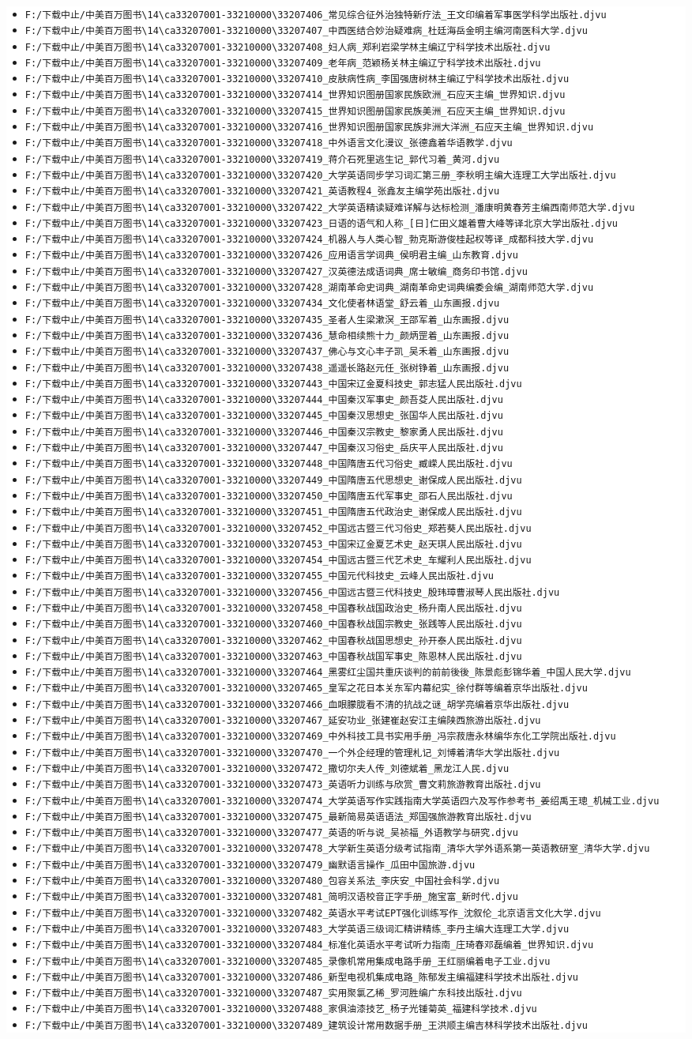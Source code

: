 - `F:/下载中止/中美百万图书\14\ca33207001-33210000\33207406_常见综合征外治独特新疗法_王文印编着军事医学科学出版社.djvu`
- `F:/下载中止/中美百万图书\14\ca33207001-33210000\33207407_中西医结合妙治疑难病_杜廷海岳金明主编河南医科大学.djvu`
- `F:/下载中止/中美百万图书\14\ca33207001-33210000\33207408_妇人病_郑利岩梁学林主编辽宁科学技术出版社.djvu`
- `F:/下载中止/中美百万图书\14\ca33207001-33210000\33207409_老年病_范颖杨关林主编辽宁科学技术出版社.djvu`
- `F:/下载中止/中美百万图书\14\ca33207001-33210000\33207410_皮肤病性病_李国强唐树林主编辽宁科学技术出版社.djvu`
- `F:/下载中止/中美百万图书\14\ca33207001-33210000\33207414_世界知识图册国家民族欧洲_石应天主编_世界知识.djvu`
- `F:/下载中止/中美百万图书\14\ca33207001-33210000\33207415_世界知识图册国家民族美洲_石应天主编_世界知识.djvu`
- `F:/下载中止/中美百万图书\14\ca33207001-33210000\33207416_世界知识图册国家民族非洲大洋洲_石应天主编_世界知识.djvu`
- `F:/下载中止/中美百万图书\14\ca33207001-33210000\33207418_中外语言文化漫议_张德鑫着华语教学.djvu`
- `F:/下载中止/中美百万图书\14\ca33207001-33210000\33207419_蒋介石死里逃生记_郭代习着_黄河.djvu`
- `F:/下载中止/中美百万图书\14\ca33207001-33210000\33207420_大学英语同步学习词汇第三册_李秋明主编大连理工大学出版社.djvu`
- `F:/下载中止/中美百万图书\14\ca33207001-33210000\33207421_英语教程4_张鑫友主编学苑出版社.djvu`
- `F:/下载中止/中美百万图书\14\ca33207001-33210000\33207422_大学英语精读疑难详解与达标检测_潘康明黄春芳主编西南师范大学.djvu`
- `F:/下载中止/中美百万图书\14\ca33207001-33210000\33207423_日语的语气和人称_[日]仁田义雄着曹大峰等译北京大学出版社.djvu`
- `F:/下载中止/中美百万图书\14\ca33207001-33210000\33207424_机器人与人类心智_勃克斯游俊桂起权等译_成都科技大学.djvu`
- `F:/下载中止/中美百万图书\14\ca33207001-33210000\33207426_应用语言学词典_侯明君主编_山东教育.djvu`
- `F:/下载中止/中美百万图书\14\ca33207001-33210000\33207427_汉英德法成语词典_席士敏编_商务印书馆.djvu`
- `F:/下载中止/中美百万图书\14\ca33207001-33210000\33207428_湖南革命史词典_湖南革命史词典编委会编_湖南师范大学.djvu`
- `F:/下载中止/中美百万图书\14\ca33207001-33210000\33207434_文化使者林语堂_舒云着_山东画报.djvu`
- `F:/下载中止/中美百万图书\14\ca33207001-33210000\33207435_圣者人生梁漱溟_王邵军着_山东画报.djvu`
- `F:/下载中止/中美百万图书\14\ca33207001-33210000\33207436_慧命相续熊十力_颜炳罡着_山东画报.djvu`
- `F:/下载中止/中美百万图书\14\ca33207001-33210000\33207437_佛心与文心丰子凯_吴禾着_山东画报.djvu`
- `F:/下载中止/中美百万图书\14\ca33207001-33210000\33207438_遥遥长路赵元任_张树铮着_山东画报.djvu`
- `F:/下载中止/中美百万图书\14\ca33207001-33210000\33207443_中国宋辽金夏科技史_郭志猛人民出版社.djvu`
- `F:/下载中止/中美百万图书\14\ca33207001-33210000\33207444_中国秦汉军事史_颜吾芟人民出版社.djvu`
- `F:/下载中止/中美百万图书\14\ca33207001-33210000\33207445_中国秦汉思想史_张国华人民出版社.djvu`
- `F:/下载中止/中美百万图书\14\ca33207001-33210000\33207446_中国秦汉宗教史_黎家勇人民出版社.djvu`
- `F:/下载中止/中美百万图书\14\ca33207001-33210000\33207447_中国秦汉习俗史_岳庆平人民出版社.djvu`
- `F:/下载中止/中美百万图书\14\ca33207001-33210000\33207448_中国隋唐五代习俗史_臧嵘人民出版社.djvu`
- `F:/下载中止/中美百万图书\14\ca33207001-33210000\33207449_中国隋唐五代思想史_谢保成人民出版社.djvu`
- `F:/下载中止/中美百万图书\14\ca33207001-33210000\33207450_中国隋唐五代军事史_邵石人民出版社.djvu`
- `F:/下载中止/中美百万图书\14\ca33207001-33210000\33207451_中国隋唐五代政治史_谢保成人民出版社.djvu`
- `F:/下载中止/中美百万图书\14\ca33207001-33210000\33207452_中国远古暨三代习俗史_郑若葵人民出版社.djvu`
- `F:/下载中止/中美百万图书\14\ca33207001-33210000\33207453_中国宋辽金夏艺术史_赵天琪人民出版社.djvu`
- `F:/下载中止/中美百万图书\14\ca33207001-33210000\33207454_中国远古暨三代艺术史_车耀利人民出版社.djvu`
- `F:/下载中止/中美百万图书\14\ca33207001-33210000\33207455_中国元代科技史_云峰人民出版社.djvu`
- `F:/下载中止/中美百万图书\14\ca33207001-33210000\33207456_中国远古暨三代科技史_殷玮璋曹淑琴人民出版社.djvu`
- `F:/下载中止/中美百万图书\14\ca33207001-33210000\33207458_中国春秋战国政治史_杨升南人民出版社.djvu`
- `F:/下载中止/中美百万图书\14\ca33207001-33210000\33207460_中国春秋战国宗教史_张践等人民出版社.djvu`
- `F:/下载中止/中美百万图书\14\ca33207001-33210000\33207462_中国春秋战国思想史_孙开泰人民出版社.djvu`
- `F:/下载中止/中美百万图书\14\ca33207001-33210000\33207463_中国春秋战国军事史_陈恩林人民出版社.djvu`
- `F:/下载中止/中美百万图书\14\ca33207001-33210000\33207464_黑雾红尘国共重庆谈判的前前後後_陈景彪彭锦华着_中国人民大学.djvu`
- `F:/下载中止/中美百万图书\14\ca33207001-33210000\33207465_皇军之花日本关东军内幕纪实_徐付群等编着京华出版社.djvu`
- `F:/下载中止/中美百万图书\14\ca33207001-33210000\33207466_血眼朦胧看不清的抗战之谜_胡学亮编着京华出版社.djvu`
- `F:/下载中止/中美百万图书\14\ca33207001-33210000\33207467_延安功业_张建崔赵安江主编陕西旅游出版社.djvu`
- `F:/下载中止/中美百万图书\14\ca33207001-33210000\33207469_中外科技工具书实用手册_冯宗菽唐永林编华东化工学院出版社.djvu`
- `F:/下载中止/中美百万图书\14\ca33207001-33210000\33207470_一个外企经理的管理札记_刘博着清华大学出版社.djvu`
- `F:/下载中止/中美百万图书\14\ca33207001-33210000\33207472_撒切尔夫人传_刘德斌着_黑龙江人民.djvu`
- `F:/下载中止/中美百万图书\14\ca33207001-33210000\33207473_英语听力训练与欣赏_曹文莉旅游教育出版社.djvu`
- `F:/下载中止/中美百万图书\14\ca33207001-33210000\33207474_大学英语写作实践指南大学英语四六及写作参考书_姜绍禹王璁_机械工业.djvu`
- `F:/下载中止/中美百万图书\14\ca33207001-33210000\33207475_最新简易英语语法_郑国强旅游教育出版社.djvu`
- `F:/下载中止/中美百万图书\14\ca33207001-33210000\33207477_英语的听与说_吴祯福_外语教学与研究.djvu`
- `F:/下载中止/中美百万图书\14\ca33207001-33210000\33207478_大学新生英语分级考试指南_清华大学外语系第一英语教研室_清华大学.djvu`
- `F:/下载中止/中美百万图书\14\ca33207001-33210000\33207479_幽默语言操作_瓜田中国旅游.djvu`
- `F:/下载中止/中美百万图书\14\ca33207001-33210000\33207480_包容关系法_李庆安_中国社会科学.djvu`
- `F:/下载中止/中美百万图书\14\ca33207001-33210000\33207481_简明汉语校音正字手册_施宝富_新时代.djvu`
- `F:/下载中止/中美百万图书\14\ca33207001-33210000\33207482_英语水平考试EPT强化训练写作_沈叙伦_北京语言文化大学.djvu`
- `F:/下载中止/中美百万图书\14\ca33207001-33210000\33207483_大学英语三级词汇精讲精练_李丹主编大连理工大学.djvu`
- `F:/下载中止/中美百万图书\14\ca33207001-33210000\33207484_标准化英语水平考试听力指南_庄琦春邓磊编着_世界知识.djvu`
- `F:/下载中止/中美百万图书\14\ca33207001-33210000\33207485_录像机常用集成电路手册_王红丽编着电子工业.djvu`
- `F:/下载中止/中美百万图书\14\ca33207001-33210000\33207486_新型电视机集成电路_陈郁发主编福建科学技术出版社.djvu`
- `F:/下载中止/中美百万图书\14\ca33207001-33210000\33207487_实用聚氯乙稀_罗河胜编广东科技出版社.djvu`
- `F:/下载中止/中美百万图书\14\ca33207001-33210000\33207488_家俱油漆技艺_杨子光锺菊英_福建科学技术.djvu`
- `F:/下载中止/中美百万图书\14\ca33207001-33210000\33207489_建筑设计常用数据手册_王洪顺主编吉林科学技术出版社.djvu`